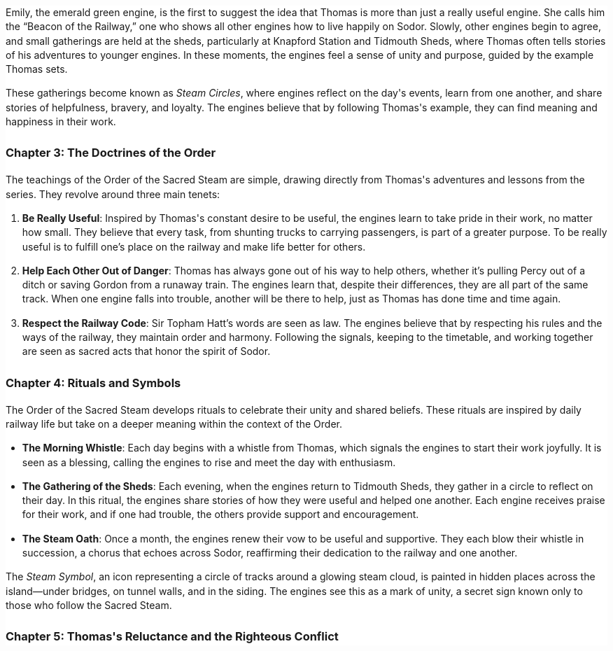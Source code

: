 Emily, the emerald green engine, is the first to suggest the idea that Thomas is more than just a really useful engine. She calls him the “Beacon of the Railway,” one who shows all other engines how to live happily on Sodor. Slowly, other engines begin to agree, and small gatherings are held at the sheds, particularly at Knapford Station and Tidmouth Sheds, where Thomas often tells stories of his adventures to younger engines. In these moments, the engines feel a sense of unity and purpose, guided by the example Thomas sets.

These gatherings become known as *Steam Circles*, where engines reflect on the day's events, learn from one another, and share stories of helpfulness, bravery, and loyalty. The engines believe that by following Thomas's example, they can find meaning and happiness in their work.

### **Chapter 3: The Doctrines of the Order**

The teachings of the Order of the Sacred Steam are simple, drawing directly from Thomas's adventures and lessons from the series. They revolve around three main tenets:

1. **Be Really Useful**: Inspired by Thomas's constant desire to be useful, the engines learn to take pride in their work, no matter how small. They believe that every task, from shunting trucks to carrying passengers, is part of a greater purpose. To be really useful is to fulfill one’s place on the railway and make life better for others.

2. **Help Each Other Out of Danger**: Thomas has always gone out of his way to help others, whether it’s pulling Percy out of a ditch or saving Gordon from a runaway train. The engines learn that, despite their differences, they are all part of the same track. When one engine falls into trouble, another will be there to help, just as Thomas has done time and time again.

3. **Respect the Railway Code**: Sir Topham Hatt’s words are seen as law. The engines believe that by respecting his rules and the ways of the railway, they maintain order and harmony. Following the signals, keeping to the timetable, and working together are seen as sacred acts that honor the spirit of Sodor.

### **Chapter 4: Rituals and Symbols**

The Order of the Sacred Steam develops rituals to celebrate their unity and shared beliefs. These rituals are inspired by daily railway life but take on a deeper meaning within the context of the Order. 

- **The Morning Whistle**: Each day begins with a whistle from Thomas, which signals the engines to start their work joyfully. It is seen as a blessing, calling the engines to rise and meet the day with enthusiasm.
  
- **The Gathering of the Sheds**: Each evening, when the engines return to Tidmouth Sheds, they gather in a circle to reflect on their day. In this ritual, the engines share stories of how they were useful and helped one another. Each engine receives praise for their work, and if one had trouble, the others provide support and encouragement.

- **The Steam Oath**: Once a month, the engines renew their vow to be useful and supportive. They each blow their whistle in succession, a chorus that echoes across Sodor, reaffirming their dedication to the railway and one another.

The *Steam Symbol*, an icon representing a circle of tracks around a glowing steam cloud, is painted in hidden places across the island—under bridges, on tunnel walls, and in the siding. The engines see this as a mark of unity, a secret sign known only to those who follow the Sacred Steam.

### **Chapter 5: Thomas's Reluctance and the Righteous Conflict**
